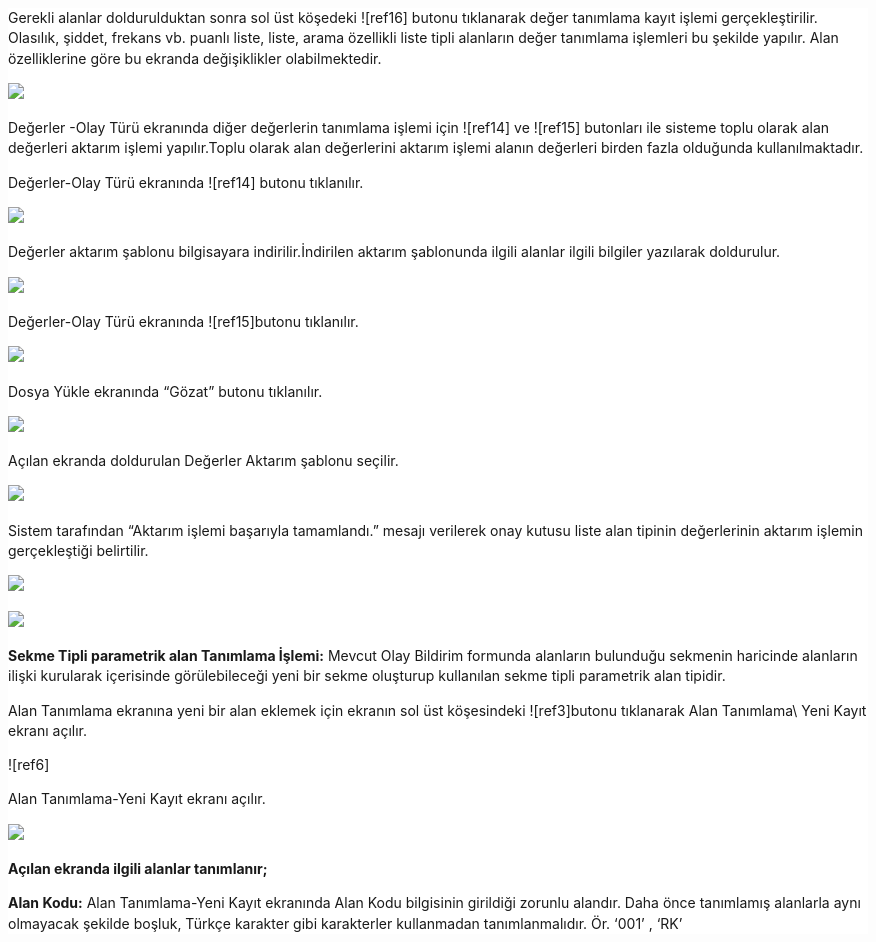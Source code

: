 Gerekli alanlar doldurulduktan sonra sol üst köşedeki ![ref16] butonu tıklanarak değer tanımlama kayıt işlemi gerçekleştirilir. Olasılık, şiddet, frekans vb. puanlı liste, liste, arama özellikli liste tipli alanların değer tanımlama işlemleri bu şekilde yapılır. Alan özelliklerine göre bu ekranda değişiklikler olabilmektedir.

![](https://docsbimser.blob.core.windows.net/imagecontainer/fa758004-e614-4947-bd5b-28eb8d57189f_46.png)

Değerler -Olay Türü  ekranında diğer değerlerin tanımlama işlemi için ![ref14] ve ![ref15] butonları ile sisteme toplu olarak alan değerleri aktarım  işlemi yapılır.Toplu olarak alan değerlerini aktarım işlemi alanın değerleri birden fazla olduğunda kullanılmaktadır.

Değerler-Olay Türü ekranında ![ref14]  butonu tıklanılır.

![](https://docsbimser.blob.core.windows.net/imagecontainer/fa758004-e614-4947-bd5b-28eb8d57189f_47.png)

Değerler aktarım şablonu bilgisayara indirilir.İndirilen aktarım şablonunda ilgili alanlar ilgili bilgiler yazılarak doldurulur.

![](https://docsbimser.blob.core.windows.net/imagecontainer/fa758004-e614-4947-bd5b-28eb8d57189f_48.png)

Değerler-Olay Türü  ekranında ![ref15]butonu tıklanılır.

![](https://docsbimser.blob.core.windows.net/imagecontainer/fa758004-e614-4947-bd5b-28eb8d57189f_49.png)

Dosya Yükle ekranında “Gözat” butonu tıklanılır.

![](https://docsbimser.blob.core.windows.net/imagecontainer/fa758004-e614-4947-bd5b-28eb8d57189f_50.png)

Açılan ekranda doldurulan Değerler Aktarım şablonu seçilir.

![](https://docsbimser.blob.core.windows.net/imagecontainer/fa758004-e614-4947-bd5b-28eb8d57189f_51.png)

Sistem tarafından “Aktarım işlemi başarıyla tamamlandı.” mesajı verilerek onay kutusu liste alan tipinin değerlerinin aktarım işlemin gerçekleştiği belirtilir.

![](https://docsbimser.blob.core.windows.net/imagecontainer/fa758004-e614-4947-bd5b-28eb8d57189f_52.png)

![](https://docsbimser.blob.core.windows.net/imagecontainer/fa758004-e614-4947-bd5b-28eb8d57189f_53.png)

**Sekme Tipli parametrik alan Tanımlama İşlemi:** Mevcut Olay Bildirim  formunda alanların bulunduğu sekmenin haricinde alanların ilişki kurularak içerisinde görülebileceği yeni bir sekme oluşturup kullanılan sekme tipli parametrik alan tipidir.

Alan Tanımlama ekranına yeni bir alan eklemek için ekranın sol üst köşesindeki ![ref3]butonu tıklanarak Alan Tanımlama\ Yeni Kayıt ekranı açılır.

![ref6]

Alan Tanımlama-Yeni Kayıt ekranı açılır.

![](https://docsbimser.blob.core.windows.net/imagecontainer/fa758004-e614-4947-bd5b-28eb8d57189f_54.png)

**Açılan ekranda ilgili alanlar tanımlanır;**

**Alan Kodu:** Alan Tanımlama-Yeni Kayıt ekranında Alan Kodu bilgisinin girildiği zorunlu alandır. Daha önce tanımlamış alanlarla aynı olmayacak şekilde boşluk, Türkçe karakter gibi karakterler kullanmadan tanımlanmalıdır. Ör. ‘001’ , ‘RK’
